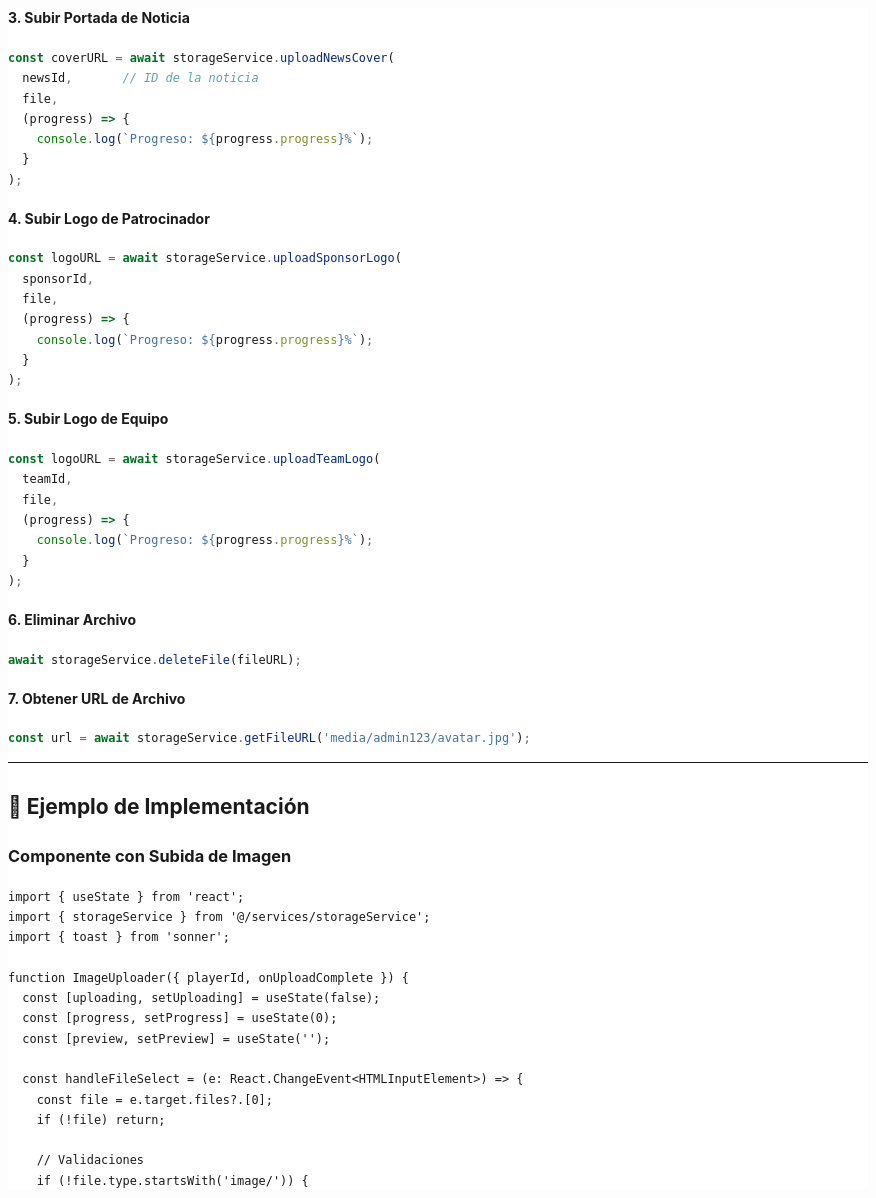 #### 3. **Subir Portada de Noticia**
```typescript
const coverURL = await storageService.uploadNewsCover(
  newsId,       // ID de la noticia
  file,
  (progress) => {
    console.log(`Progreso: ${progress.progress}%`);
  }
);
```

#### 4. **Subir Logo de Patrocinador**
```typescript
const logoURL = await storageService.uploadSponsorLogo(
  sponsorId,
  file,
  (progress) => {
    console.log(`Progreso: ${progress.progress}%`);
  }
);
```

#### 5. **Subir Logo de Equipo**
```typescript
const logoURL = await storageService.uploadTeamLogo(
  teamId,
  file,
  (progress) => {
    console.log(`Progreso: ${progress.progress}%`);
  }
);
```

#### 6. **Eliminar Archivo**
```typescript
await storageService.deleteFile(fileURL);
```

#### 7. **Obtener URL de Archivo**
```typescript
const url = await storageService.getFileURL('media/admin123/avatar.jpg');
```

---

## 🎨 Ejemplo de Implementación

### Componente con Subida de Imagen

```tsx
import { useState } from 'react';
import { storageService } from '@/services/storageService';
import { toast } from 'sonner';

function ImageUploader({ playerId, onUploadComplete }) {
  const [uploading, setUploading] = useState(false);
  const [progress, setProgress] = useState(0);
  const [preview, setPreview] = useState('');

  const handleFileSelect = (e: React.ChangeEvent<HTMLInputElement>) => {
    const file = e.target.files?.[0];
    if (!file) return;

    // Validaciones
    if (!file.type.startsWith('image/')) {
```